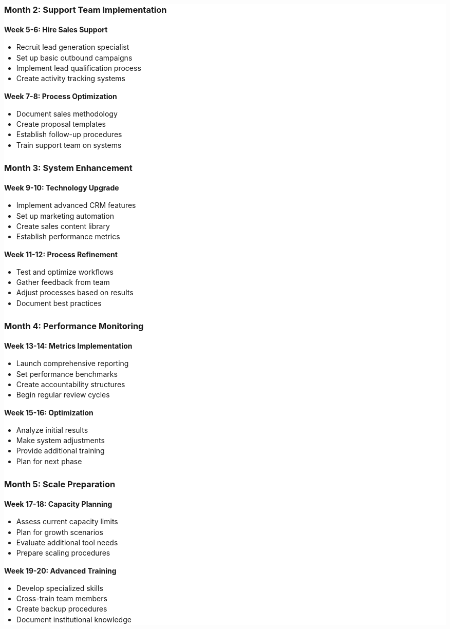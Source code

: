 ### Month 2: Support Team Implementation
**Week 5-6: Hire Sales Support**
- Recruit lead generation specialist
- Set up basic outbound campaigns
- Implement lead qualification process
- Create activity tracking systems

**Week 7-8: Process Optimization**
- Document sales methodology
- Create proposal templates
- Establish follow-up procedures
- Train support team on systems

### Month 3: System Enhancement
**Week 9-10: Technology Upgrade**
- Implement advanced CRM features
- Set up marketing automation
- Create sales content library
- Establish performance metrics

**Week 11-12: Process Refinement**
- Test and optimize workflows
- Gather feedback from team
- Adjust processes based on results
- Document best practices

### Month 4: Performance Monitoring
**Week 13-14: Metrics Implementation**
- Launch comprehensive reporting
- Set performance benchmarks
- Create accountability structures
- Begin regular review cycles

**Week 15-16: Optimization**
- Analyze initial results
- Make system adjustments
- Provide additional training
- Plan for next phase

### Month 5: Scale Preparation
**Week 17-18: Capacity Planning**
- Assess current capacity limits
- Plan for growth scenarios
- Evaluate additional tool needs
- Prepare scaling procedures

**Week 19-20: Advanced Training**
- Develop specialized skills
- Cross-train team members
- Create backup procedures
- Document institutional knowledge
